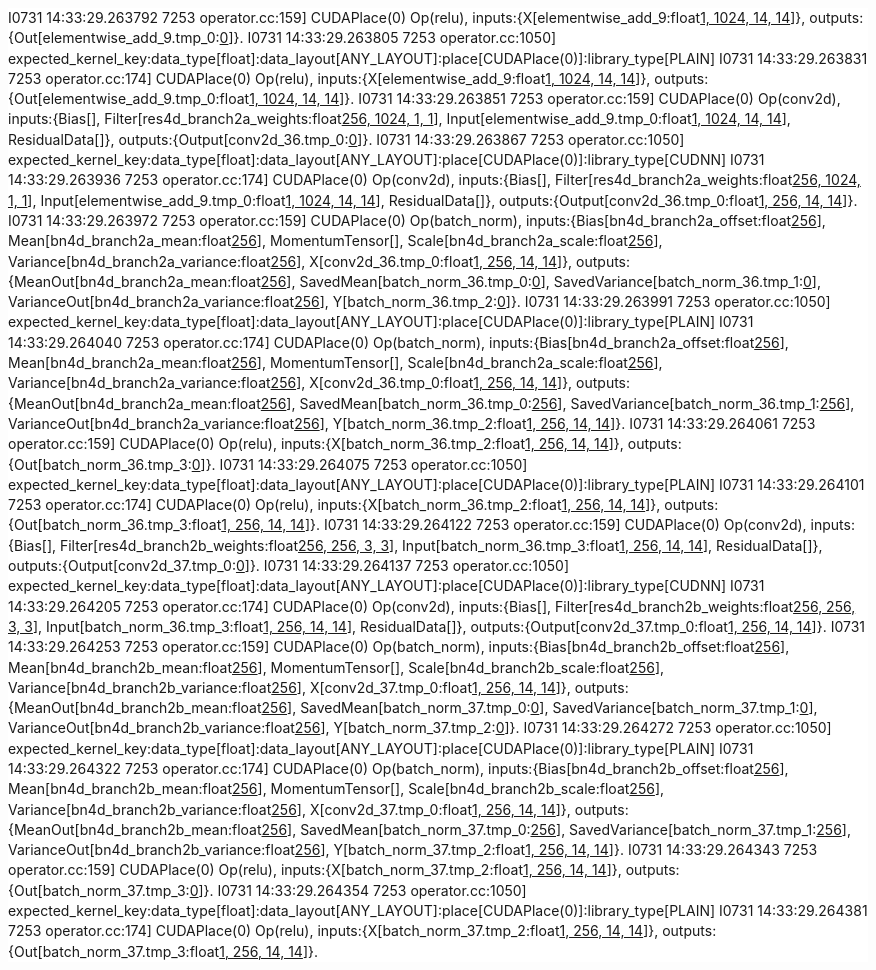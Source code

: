 I0731 14:33:29.263792  7253 operator.cc:159] CUDAPlace(0) Op(relu), inputs:{X[elementwise_add_9:float[1, 1024, 14, 14]({})]}, outputs:{Out[elementwise_add_9.tmp_0:[0]({})]}.
I0731 14:33:29.263805  7253 operator.cc:1050] expected_kernel_key:data_type[float]:data_layout[ANY_LAYOUT]:place[CUDAPlace(0)]:library_type[PLAIN]
I0731 14:33:29.263831  7253 operator.cc:174] CUDAPlace(0) Op(relu), inputs:{X[elementwise_add_9:float[1, 1024, 14, 14]({})]}, outputs:{Out[elementwise_add_9.tmp_0:float[1, 1024, 14, 14]({})]}.
I0731 14:33:29.263851  7253 operator.cc:159] CUDAPlace(0) Op(conv2d), inputs:{Bias[], Filter[res4d_branch2a_weights:float[256, 1024, 1, 1]({})], Input[elementwise_add_9.tmp_0:float[1, 1024, 14, 14]({})], ResidualData[]}, outputs:{Output[conv2d_36.tmp_0:[0]({})]}.
I0731 14:33:29.263867  7253 operator.cc:1050] expected_kernel_key:data_type[float]:data_layout[ANY_LAYOUT]:place[CUDAPlace(0)]:library_type[CUDNN]
I0731 14:33:29.263936  7253 operator.cc:174] CUDAPlace(0) Op(conv2d), inputs:{Bias[], Filter[res4d_branch2a_weights:float[256, 1024, 1, 1]({})], Input[elementwise_add_9.tmp_0:float[1, 1024, 14, 14]({})], ResidualData[]}, outputs:{Output[conv2d_36.tmp_0:float[1, 256, 14, 14]({})]}.
I0731 14:33:29.263972  7253 operator.cc:159] CUDAPlace(0) Op(batch_norm), inputs:{Bias[bn4d_branch2a_offset:float[256]({})], Mean[bn4d_branch2a_mean:float[256]({})], MomentumTensor[], Scale[bn4d_branch2a_scale:float[256]({})], Variance[bn4d_branch2a_variance:float[256]({})], X[conv2d_36.tmp_0:float[1, 256, 14, 14]({})]}, outputs:{MeanOut[bn4d_branch2a_mean:float[256]({})], SavedMean[batch_norm_36.tmp_0:[0]({})], SavedVariance[batch_norm_36.tmp_1:[0]({})], VarianceOut[bn4d_branch2a_variance:float[256]({})], Y[batch_norm_36.tmp_2:[0]({})]}.
I0731 14:33:29.263991  7253 operator.cc:1050] expected_kernel_key:data_type[float]:data_layout[ANY_LAYOUT]:place[CUDAPlace(0)]:library_type[PLAIN]
I0731 14:33:29.264040  7253 operator.cc:174] CUDAPlace(0) Op(batch_norm), inputs:{Bias[bn4d_branch2a_offset:float[256]({})], Mean[bn4d_branch2a_mean:float[256]({})], MomentumTensor[], Scale[bn4d_branch2a_scale:float[256]({})], Variance[bn4d_branch2a_variance:float[256]({})], X[conv2d_36.tmp_0:float[1, 256, 14, 14]({})]}, outputs:{MeanOut[bn4d_branch2a_mean:float[256]({})], SavedMean[batch_norm_36.tmp_0:[256]({})], SavedVariance[batch_norm_36.tmp_1:[256]({})], VarianceOut[bn4d_branch2a_variance:float[256]({})], Y[batch_norm_36.tmp_2:float[1, 256, 14, 14]({})]}.
I0731 14:33:29.264061  7253 operator.cc:159] CUDAPlace(0) Op(relu), inputs:{X[batch_norm_36.tmp_2:float[1, 256, 14, 14]({})]}, outputs:{Out[batch_norm_36.tmp_3:[0]({})]}.
I0731 14:33:29.264075  7253 operator.cc:1050] expected_kernel_key:data_type[float]:data_layout[ANY_LAYOUT]:place[CUDAPlace(0)]:library_type[PLAIN]
I0731 14:33:29.264101  7253 operator.cc:174] CUDAPlace(0) Op(relu), inputs:{X[batch_norm_36.tmp_2:float[1, 256, 14, 14]({})]}, outputs:{Out[batch_norm_36.tmp_3:float[1, 256, 14, 14]({})]}.
I0731 14:33:29.264122  7253 operator.cc:159] CUDAPlace(0) Op(conv2d), inputs:{Bias[], Filter[res4d_branch2b_weights:float[256, 256, 3, 3]({})], Input[batch_norm_36.tmp_3:float[1, 256, 14, 14]({})], ResidualData[]}, outputs:{Output[conv2d_37.tmp_0:[0]({})]}.
I0731 14:33:29.264137  7253 operator.cc:1050] expected_kernel_key:data_type[float]:data_layout[ANY_LAYOUT]:place[CUDAPlace(0)]:library_type[CUDNN]
I0731 14:33:29.264205  7253 operator.cc:174] CUDAPlace(0) Op(conv2d), inputs:{Bias[], Filter[res4d_branch2b_weights:float[256, 256, 3, 3]({})], Input[batch_norm_36.tmp_3:float[1, 256, 14, 14]({})], ResidualData[]}, outputs:{Output[conv2d_37.tmp_0:float[1, 256, 14, 14]({})]}.
I0731 14:33:29.264253  7253 operator.cc:159] CUDAPlace(0) Op(batch_norm), inputs:{Bias[bn4d_branch2b_offset:float[256]({})], Mean[bn4d_branch2b_mean:float[256]({})], MomentumTensor[], Scale[bn4d_branch2b_scale:float[256]({})], Variance[bn4d_branch2b_variance:float[256]({})], X[conv2d_37.tmp_0:float[1, 256, 14, 14]({})]}, outputs:{MeanOut[bn4d_branch2b_mean:float[256]({})], SavedMean[batch_norm_37.tmp_0:[0]({})], SavedVariance[batch_norm_37.tmp_1:[0]({})], VarianceOut[bn4d_branch2b_variance:float[256]({})], Y[batch_norm_37.tmp_2:[0]({})]}.
I0731 14:33:29.264272  7253 operator.cc:1050] expected_kernel_key:data_type[float]:data_layout[ANY_LAYOUT]:place[CUDAPlace(0)]:library_type[PLAIN]
I0731 14:33:29.264322  7253 operator.cc:174] CUDAPlace(0) Op(batch_norm), inputs:{Bias[bn4d_branch2b_offset:float[256]({})], Mean[bn4d_branch2b_mean:float[256]({})], MomentumTensor[], Scale[bn4d_branch2b_scale:float[256]({})], Variance[bn4d_branch2b_variance:float[256]({})], X[conv2d_37.tmp_0:float[1, 256, 14, 14]({})]}, outputs:{MeanOut[bn4d_branch2b_mean:float[256]({})], SavedMean[batch_norm_37.tmp_0:[256]({})], SavedVariance[batch_norm_37.tmp_1:[256]({})], VarianceOut[bn4d_branch2b_variance:float[256]({})], Y[batch_norm_37.tmp_2:float[1, 256, 14, 14]({})]}.
I0731 14:33:29.264343  7253 operator.cc:159] CUDAPlace(0) Op(relu), inputs:{X[batch_norm_37.tmp_2:float[1, 256, 14, 14]({})]}, outputs:{Out[batch_norm_37.tmp_3:[0]({})]}.
I0731 14:33:29.264354  7253 operator.cc:1050] expected_kernel_key:data_type[float]:data_layout[ANY_LAYOUT]:place[CUDAPlace(0)]:library_type[PLAIN]
I0731 14:33:29.264381  7253 operator.cc:174] CUDAPlace(0) Op(relu), inputs:{X[batch_norm_37.tmp_2:float[1, 256, 14, 14]({})]}, outputs:{Out[batch_norm_37.tmp_3:float[1, 256, 14, 14]({})]}.